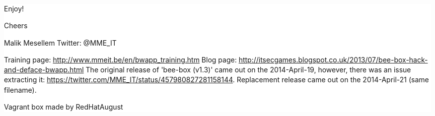 Enjoy!

Cheers

Malik Mesellem
Twitter: @MME_IT

Training page: http://www.mmeit.be/en/bwapp_training.htm Blog page: http://itsecgames.blogspot.co.uk/2013/07/bee-box-hack-and-deface-bwapp.html The original release of 'bee-box (v1.3)' came out on the 2014-April-19, however, there was an issue extracting it: https://twitter.com/MME_IT/status/457980827281158144. Replacement release came out on the 2014-April-21 (same filename).
 
Vagrant box made by RedHatAugust
